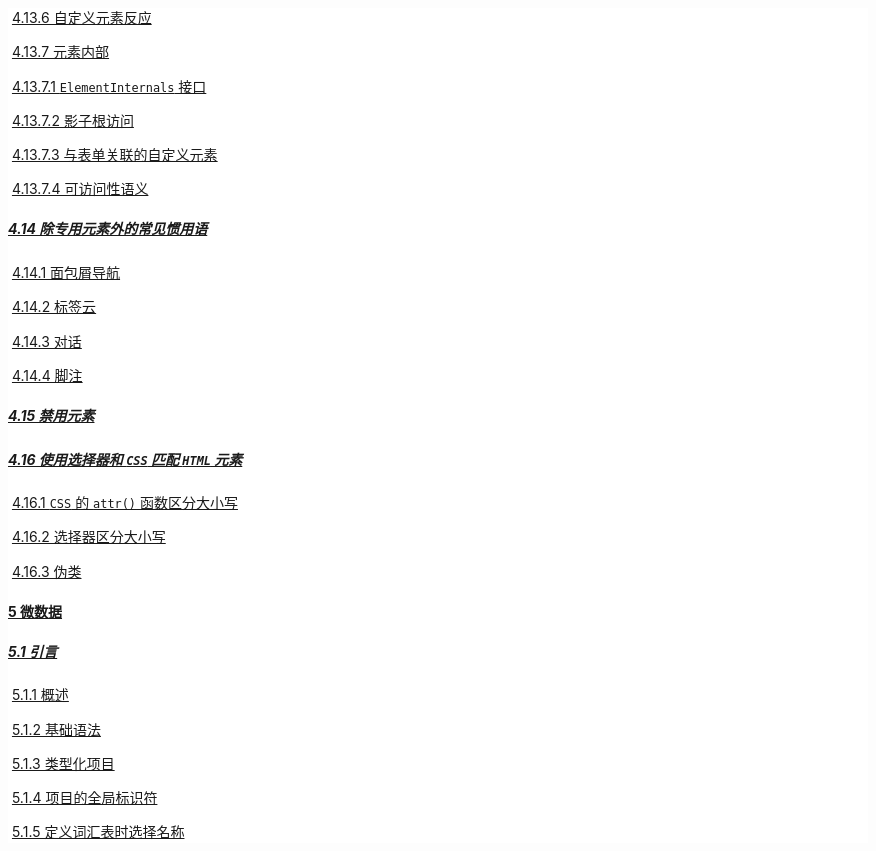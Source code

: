 ​				[4.13.6 自定义元素反应](https://html.spec.whatwg.org/multipage/custom-elements.html#custom-element-reactions)

​				[4.13.7 元素内部](https://html.spec.whatwg.org/multipage/custom-elements.html#element-internals)

​						[4.13.7.1 `ElementInternals` 接口](https://html.spec.whatwg.org/multipage/custom-elements.html#the-elementinternals-interface)

​						[4.13.7.2 影子根访问](https://html.spec.whatwg.org/multipage/custom-elements.html#shadow-root-access)

​						[4.13.7.3 与表单关联的自定义元素](https://html.spec.whatwg.org/multipage/custom-elements.html#form-associated-custom-elements)

​						[4.13.7.4 可访问性语义](https://html.spec.whatwg.org/multipage/custom-elements.html#accessibility-semantics)

##### 		[4.14 除专用元素外的常见惯用语](https://html.spec.whatwg.org/multipage/semantics-other.html#common-idioms)

​				[4.14.1 面包屑导航](https://html.spec.whatwg.org/multipage/semantics-other.html#rel-up)

​				[4.14.2 标签云](https://html.spec.whatwg.org/multipage/semantics-other.html#tag-clouds)

​				[4.14.3 对话](https://html.spec.whatwg.org/multipage/semantics-other.html#conversations)

​				[4.14.4 脚注](https://html.spec.whatwg.org/multipage/semantics-other.html#footnotes)

##### 		[4.15 禁用元素](https://html.spec.whatwg.org/multipage/semantics-other.html#disabled-elements)

##### 		[4.16 使用选择器和 `CSS` 匹配 `HTML` 元素](https://html.spec.whatwg.org/multipage/semantics-other.html#selectors)

​				[4.16.1 `CSS` 的 `attr()` 函数区分大小写](https://html.spec.whatwg.org/multipage/semantics-other.html#case-sensitivity-of-the-css-'attr()'-function)

​				[4.16.2 选择器区分大小写](https://html.spec.whatwg.org/multipage/semantics-other.html#case-sensitivity-of-selectors)

​				[4.16.3 伪类](https://html.spec.whatwg.org/multipage/semantics-other.html#pseudo-classes)

#### [5 微数据](https://html.spec.whatwg.org/multipage/microdata.html#microdata)

##### 		[5.1 引言](https://html.spec.whatwg.org/multipage/microdata.html#introduction-7)

​				[5.1.1 概述](https://html.spec.whatwg.org/multipage/microdata.html#overview)

​				[5.1.2 基础语法](https://html.spec.whatwg.org/multipage/microdata.html#the-basic-syntax)

​				[5.1.3 类型化项目](https://html.spec.whatwg.org/multipage/microdata.html#typed-items)

​				[5.1.4 项目的全局标识符](https://html.spec.whatwg.org/multipage/microdata.html#global-identifiers-for-items)

​				[5.1.5 定义词汇表时选择名称](https://html.spec.whatwg.org/multipage/microdata.html#selecting-names-when-defining-vocabularies)
